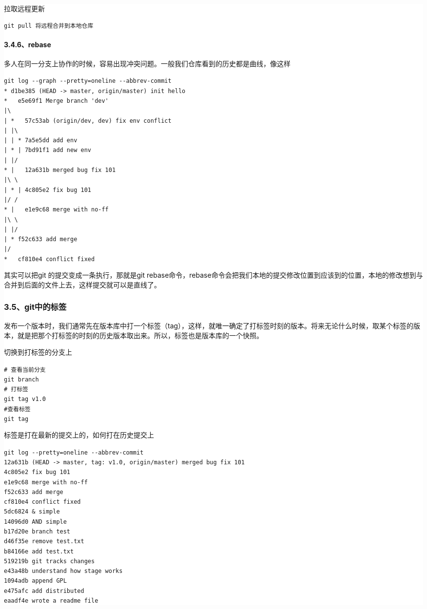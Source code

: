  拉取远程更新

```
git pull 将远程合并到本地仓库
```

#### 3.4.6、rebase

​	多人在同一分支上协作的时候，容易出现冲突问题。一般我们仓库看到的历史都是曲线，像这样

```
git log --graph --pretty=oneline --abbrev-commit
* d1be385 (HEAD -> master, origin/master) init hello
*   e5e69f1 Merge branch 'dev'
|\  
| *   57c53ab (origin/dev, dev) fix env conflict
| |\  
| | * 7a5e5dd add env
| * | 7bd91f1 add new env
| |/  
* |   12a631b merged bug fix 101
|\ \  
| * | 4c805e2 fix bug 101
|/ /  
* |   e1e9c68 merge with no-ff
|\ \  
| |/  
| * f52c633 add merge
|/  
*   cf810e4 conflict fixed
```

其实可以把git 的提交变成一条执行，那就是git rebase命令，rebase命令会把我们本地的提交修改位置到应该到的位置，本地的修改想到与合并到后面的文件上去，这样提交就可以是直线了。

### 3.5、git中的标签

​	发布一个版本时，我们通常先在版本库中打一个标签（tag），这样，就唯一确定了打标签时刻的版本。将来无论什么时候，取某个标签的版本，就是把那个打标签的时刻的历史版本取出来。所以，标签也是版本库的一个快照。

切换到打标签的分支上

```
# 查看当前分支
git branch 
# 打标签
git tag v1.0
#查看标签
git tag 
```

标签是打在最新的提交上的，如何打在历史提交上

```
git log --pretty=oneline --abbrev-commit
12a631b (HEAD -> master, tag: v1.0, origin/master) merged bug fix 101
4c805e2 fix bug 101
e1e9c68 merge with no-ff
f52c633 add merge
cf810e4 conflict fixed
5dc6824 & simple
14096d0 AND simple
b17d20e branch test
d46f35e remove test.txt
b84166e add test.txt
519219b git tracks changes
e43a48b understand how stage works
1094adb append GPL
e475afc add distributed
eaadf4e wrote a readme file
```